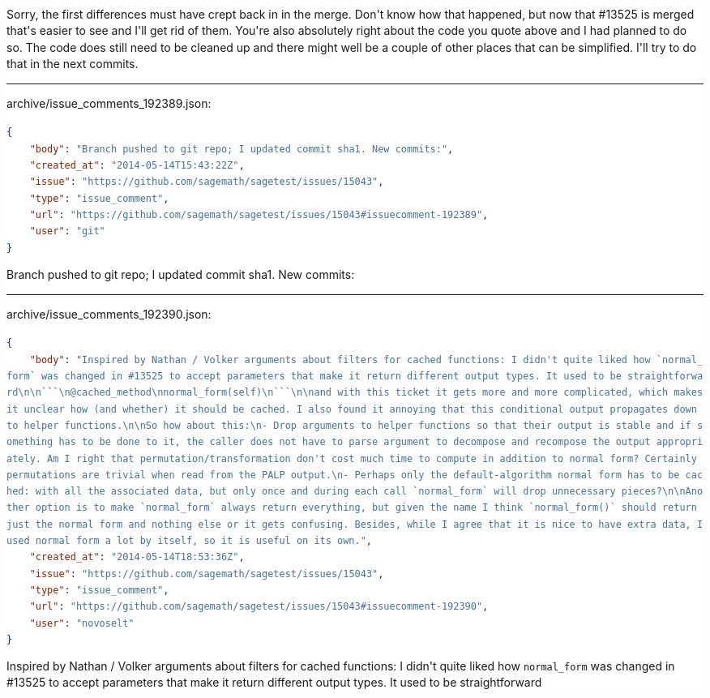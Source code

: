 Sorry, the first differences must have crept back in in the merge. Don't know how that happened, but now that #13525 is merged that's easier to see and I'll get rid of them. You're also absolutely right about the code you quote above and I had planned to do so. The code does still need to be cleaned up and there might well be a couple of other places that can be simplified. I'll try to do that in the next commits.



---

archive/issue_comments_192389.json:
```json
{
    "body": "Branch pushed to git repo; I updated commit sha1. New commits:",
    "created_at": "2014-05-14T15:43:22Z",
    "issue": "https://github.com/sagemath/sagetest/issues/15043",
    "type": "issue_comment",
    "url": "https://github.com/sagemath/sagetest/issues/15043#issuecomment-192389",
    "user": "git"
}
```

Branch pushed to git repo; I updated commit sha1. New commits:



---

archive/issue_comments_192390.json:
```json
{
    "body": "Inspired by Nathan / Volker arguments about filters for cached functions: I didn't quite liked how `normal_form` was changed in #13525 to accept parameters that make it return different output types. It used to be straightforward\n\n```\n@cached_method\nnormal_form(self)\n```\n\nand with this ticket it gets more and more complicated, which makes it unclear how (and whether) it should be cached. I also found it annoying that this conditional output propagates down to helper functions.\n\nSo how about this:\n- Drop arguments to helper functions so that their output is stable and if something has to be done to it, the caller does not have to parse argument to decompose and recompose the output appropriately. Am I right that permutation/transformation don't cost much time to compute in addition to normal form? Certainly permutations are trivial when read from the PALP output.\n- Perhaps only the default-algorithm normal form has to be cached: with all the associated data, but only once and during each call `normal_form` will drop unnecessary pieces?\n\nAnother option is to make `normal_form` always return everything, but given the name I think `normal_form()` should return just the normal form and nothing else or it gets confusing. Besides, while I agree that it is nice to have extra data, I used normal form a lot by itself, so it is useful on its own.",
    "created_at": "2014-05-14T18:53:36Z",
    "issue": "https://github.com/sagemath/sagetest/issues/15043",
    "type": "issue_comment",
    "url": "https://github.com/sagemath/sagetest/issues/15043#issuecomment-192390",
    "user": "novoselt"
}
```

Inspired by Nathan / Volker arguments about filters for cached functions: I didn't quite liked how `normal_form` was changed in #13525 to accept parameters that make it return different output types. It used to be straightforward

